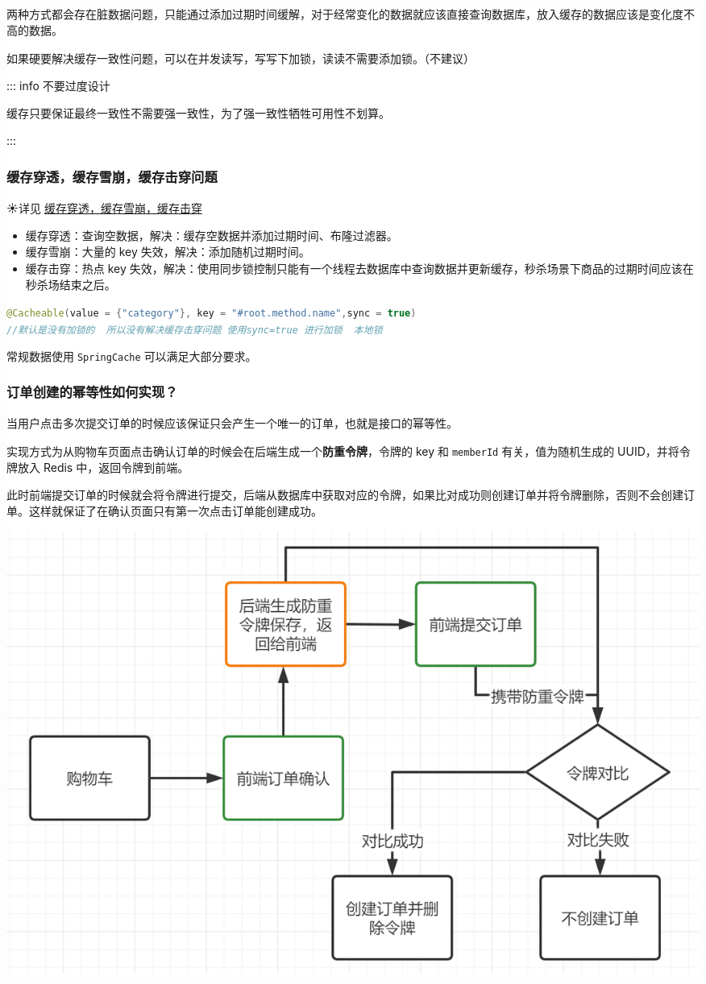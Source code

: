 两种方式都会存在脏数据问题，只能通过添加过期时间缓解，对于经常变化的数据就应该直接查询数据库，放入缓存的数据应该是变化度不高的数据。

如果硬要解决缓存一致性问题，可以在并发读写，写写下加锁，读读不需要添加锁。（不建议）

::: info 不要过度设计

缓存只要保证最终一致性不需要强一致性，为了强一致性牺牲可用性不划算。

:::

### 缓存穿透，缓存雪崩，缓存击穿问题

☀️详见 [缓存穿透，缓存雪崩，缓存击穿](https://ylzhong.top/database/2redis/1redis.html#%E7%BC%93%E5%AD%98%E7%A9%BF%E9%80%8F-%E9%9B%AA%E5%B4%A9-%E5%87%BB%E7%A9%BF)

- 缓存穿透：查询空数据，解决：缓存空数据并添加过期时间、布隆过滤器。
- 缓存雪崩：大量的 key 失效，解决：添加随机过期时间。
- 缓存击穿：热点 key 失效，解决：使用同步锁控制只能有一个线程去数据库中查询数据并更新缓存，秒杀场景下商品的过期时间应该在秒杀场结束之后。

```java
@Cacheable(value = {"category"}, key = "#root.method.name",sync = true)
//默认是没有加锁的  所以没有解决缓存击穿问题 使用sync=true 进行加锁  本地锁
```

常规数据使用 `SpringCache` 可以满足大部分要求。

### 订单创建的幂等性如何实现？

当用户点击多次提交订单的时候应该保证只会产生一个唯一的订单，也就是接口的幂等性。

实现方式为从购物车页面点击确认订单的时候会在后端生成一个**防重令牌**，令牌的 key 和 `memberId` 有关，值为随机生成的 UUID，并将令牌放入 Redis 中，返回令牌到前端。

此时前端提交订单的时候就会将令牌进行提交，后端从数据库中获取对应的令牌，如果比对成功则创建订单并将令牌删除，否则不会创建订单。这样就保证了在确认页面只有第一次点击订单能创建成功。

![image-20230630165509583](/markdown/image-20230630165509583.png)
